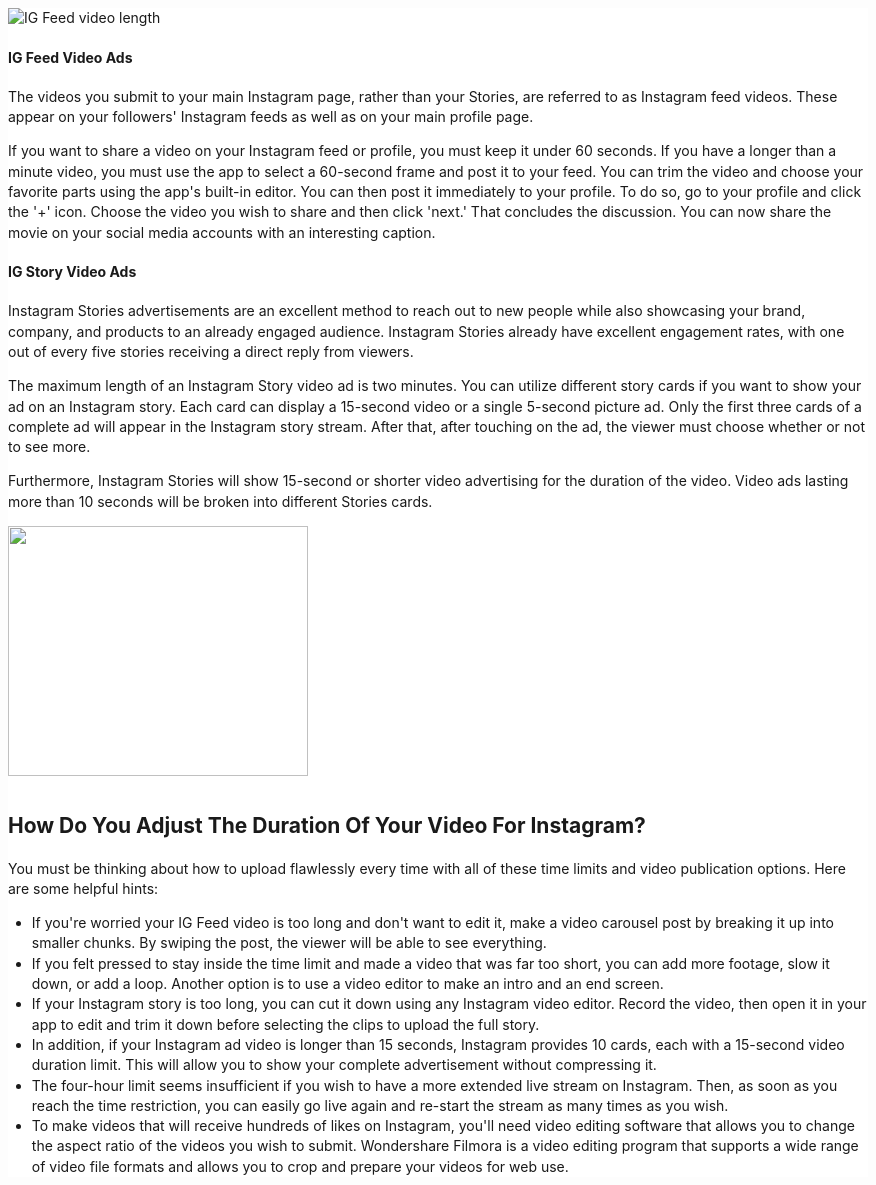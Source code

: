 ![IG Feed video length](https://images.wondershare.com/filmora/article-images/2021/instagram-video-length-4.png)

#### IG Feed Video Ads

The videos you submit to your main Instagram page, rather than your Stories, are referred to as Instagram feed videos. These appear on your followers' Instagram feeds as well as on your main profile page.

If you want to share a video on your Instagram feed or profile, you must keep it under 60 seconds. If you have a longer than a minute video, you must use the app to select a 60-second frame and post it to your feed. You can trim the video and choose your favorite parts using the app's built-in editor. You can then post it immediately to your profile. To do so, go to your profile and click the '+' icon. Choose the video you wish to share and then click 'next.' That concludes the discussion. You can now share the movie on your social media accounts with an interesting caption.

#### IG Story Video Ads

Instagram Stories advertisements are an excellent method to reach out to new people while also showcasing your brand, company, and products to an already engaged audience. Instagram Stories already have excellent engagement rates, with one out of every five stories receiving a direct reply from viewers.

The maximum length of an Instagram Story video ad is two minutes. You can utilize different story cards if you want to show your ad on an Instagram story. Each card can display a 15-second video or a single 5-second picture ad. Only the first three cards of a complete ad will appear in the Instagram story stream. After that, after touching on the ad, the viewer must choose whether or not to see more.

Furthermore, Instagram Stories will show 15-second or shorter video advertising for the duration of the video. Video ads lasting more than 10 seconds will be broken into different Stories cards.


<a href="https://modlily.sjv.io/c/5597632/1997817/17059" target="_top" id="1997817"><img src="//a.impactradius-go.com/display-ad/17059-1997817" border="0" alt="" width="300" height="250"/></a><img height="0" width="0" src="https://imp.pxf.io/i/5597632/1997817/17059" style="position:absolute;visibility:hidden;" border="0" />

## How Do You Adjust The Duration Of Your Video For Instagram?

You must be thinking about how to upload flawlessly every time with all of these time limits and video publication options. Here are some helpful hints:

* If you're worried your IG Feed video is too long and don't want to edit it, make a video carousel post by breaking it up into smaller chunks. By swiping the post, the viewer will be able to see everything.
* If you felt pressed to stay inside the time limit and made a video that was far too short, you can add more footage, slow it down, or add a loop. Another option is to use a video editor to make an intro and an end screen.
* If your Instagram story is too long, you can cut it down using any Instagram video editor. Record the video, then open it in your app to edit and trim it down before selecting the clips to upload the full story.
* In addition, if your Instagram ad video is longer than 15 seconds, Instagram provides 10 cards, each with a 15-second video duration limit. This will allow you to show your complete advertisement without compressing it.
* The four-hour limit seems insufficient if you wish to have a more extended live stream on Instagram. Then, as soon as you reach the time restriction, you can easily go live again and re-start the stream as many times as you wish.
* To make videos that will receive hundreds of likes on Instagram, you'll need video editing software that allows you to change the aspect ratio of the videos you wish to submit. Wondershare Filmora is a video editing program that supports a wide range of video file formats and allows you to crop and prepare your videos for web use.

